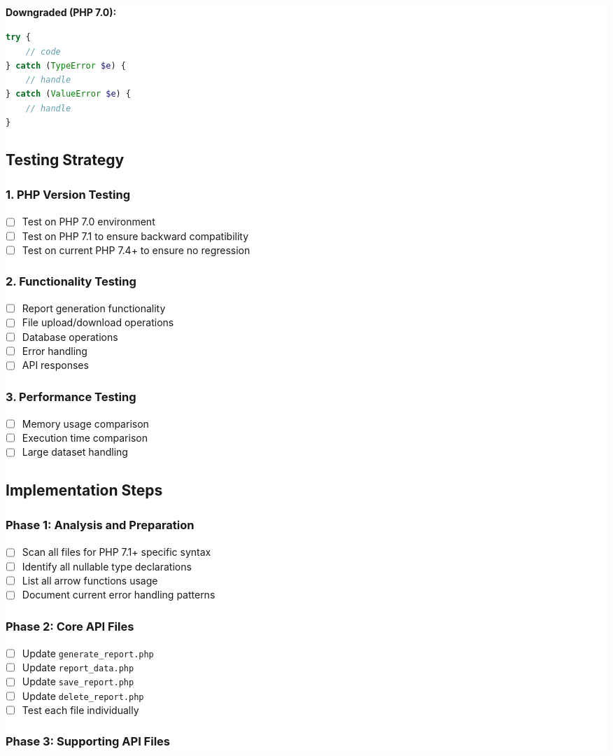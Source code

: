 **Downgraded (PHP 7.0):**

```php
try {
    // code
} catch (TypeError $e) {
    // handle
} catch (ValueError $e) {
    // handle
}
```

## Testing Strategy

### 1. PHP Version Testing

- [ ] Test on PHP 7.0 environment
- [ ] Test on PHP 7.1 to ensure backward compatibility
- [ ] Test on current PHP 7.4+ to ensure no regression

### 2. Functionality Testing

- [ ] Report generation functionality
- [ ] File upload/download operations
- [ ] Database operations
- [ ] Error handling
- [ ] API responses

### 3. Performance Testing

- [ ] Memory usage comparison
- [ ] Execution time comparison
- [ ] Large dataset handling

## Implementation Steps

### Phase 1: Analysis and Preparation

- [ ] Scan all files for PHP 7.1+ specific syntax
- [ ] Identify all nullable type declarations
- [ ] List all arrow functions usage
- [ ] Document current error handling patterns

### Phase 2: Core API Files

- [ ] Update `generate_report.php`
- [ ] Update `report_data.php`
- [ ] Update `save_report.php`
- [ ] Update `delete_report.php`
- [ ] Test each file individually

### Phase 3: Supporting API Files
